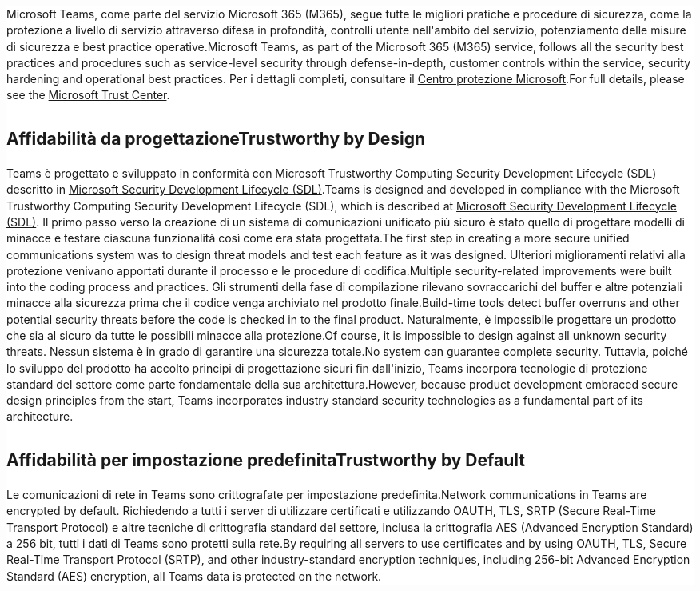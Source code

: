 <span data-ttu-id="8acea-107">Microsoft Teams, come parte del servizio Microsoft 365 (M365), segue tutte le migliori pratiche e procedure di sicurezza, come la protezione a livello di servizio attraverso difesa in profondità, controlli utente nell'ambito del servizio, potenziamento delle misure di sicurezza e best practice operative.</span><span class="sxs-lookup"><span data-stu-id="8acea-107">Microsoft Teams, as part of the Microsoft 365 (M365) service, follows all the security best practices and procedures such as service-level security through defense-in-depth, customer controls within the service, security hardening and operational best practices.</span></span> <span data-ttu-id="8acea-108">Per i dettagli completi, consultare il [Centro protezione Microsoft](https://microsoft.com/trustcenter).</span><span class="sxs-lookup"><span data-stu-id="8acea-108">For full details, please see the [Microsoft Trust Center](https://microsoft.com/trustcenter).</span></span>

## <a name="trustworthy-by-design"></a><span data-ttu-id="8acea-109">Affidabilità da progettazione</span><span class="sxs-lookup"><span data-stu-id="8acea-109">Trustworthy by Design</span></span>

<span data-ttu-id="8acea-110">Teams è progettato e sviluppato in conformità con Microsoft Trustworthy Computing Security Development Lifecycle (SDL) descritto in [Microsoft Security Development Lifecycle (SDL)](https://www.microsoft.com/sdl/default.aspx).</span><span class="sxs-lookup"><span data-stu-id="8acea-110">Teams is designed and developed in compliance with the Microsoft Trustworthy Computing Security Development Lifecycle (SDL), which is described at [Microsoft Security Development Lifecycle (SDL)](https://www.microsoft.com/sdl/default.aspx).</span></span> <span data-ttu-id="8acea-111">Il primo passo verso la creazione di un sistema di comunicazioni unificato più sicuro è stato quello di progettare modelli di minacce e testare ciascuna funzionalità così come era stata progettata.</span><span class="sxs-lookup"><span data-stu-id="8acea-111">The first step in creating a more secure unified communications system was to design threat models and test each feature as it was designed.</span></span> <span data-ttu-id="8acea-112">Ulteriori miglioramenti relativi alla protezione venivano apportati durante il processo e le procedure di codifica.</span><span class="sxs-lookup"><span data-stu-id="8acea-112">Multiple security-related improvements were built into the coding process and practices.</span></span> <span data-ttu-id="8acea-113">Gli strumenti della fase di compilazione rilevano sovraccarichi del buffer e altre potenziali minacce alla sicurezza prima che il codice venga archiviato nel prodotto finale.</span><span class="sxs-lookup"><span data-stu-id="8acea-113">Build-time tools detect buffer overruns and other potential security threats before the code is checked in to the final product.</span></span> <span data-ttu-id="8acea-114">Naturalmente, è impossibile progettare un prodotto che sia al sicuro da tutte le possibili minacce alla protezione.</span><span class="sxs-lookup"><span data-stu-id="8acea-114">Of course, it is impossible to design against all unknown security threats.</span></span> <span data-ttu-id="8acea-115">Nessun sistema è in grado di garantire una sicurezza totale.</span><span class="sxs-lookup"><span data-stu-id="8acea-115">No system can guarantee complete security.</span></span> <span data-ttu-id="8acea-116">Tuttavia, poiché lo sviluppo del prodotto ha accolto principi di progettazione sicuri fin dall'inizio, Teams incorpora tecnologie di protezione standard del settore come parte fondamentale della sua architettura.</span><span class="sxs-lookup"><span data-stu-id="8acea-116">However, because product development embraced secure design principles from the start, Teams incorporates industry standard security technologies as a fundamental part of its architecture.</span></span>

## <a name="trustworthy-by-default"></a><span data-ttu-id="8acea-117">Affidabilità per impostazione predefinita</span><span class="sxs-lookup"><span data-stu-id="8acea-117">Trustworthy by Default</span></span>

<span data-ttu-id="8acea-118">Le comunicazioni di rete in Teams sono crittografate per impostazione predefinita.</span><span class="sxs-lookup"><span data-stu-id="8acea-118">Network communications in Teams are encrypted by default.</span></span> <span data-ttu-id="8acea-119">Richiedendo a tutti i server di utilizzare certificati e utilizzando OAUTH, TLS, SRTP (Secure Real-Time Transport Protocol) e altre tecniche di crittografia standard del settore, inclusa la crittografia AES (Advanced Encryption Standard) a 256 bit, tutti i dati di Teams sono protetti sulla rete.</span><span class="sxs-lookup"><span data-stu-id="8acea-119">By requiring all servers to use certificates and by using OAUTH, TLS, Secure Real-Time Transport Protocol (SRTP), and other industry-standard encryption techniques, including 256-bit Advanced Encryption Standard (AES) encryption, all Teams data is protected on the network.</span></span>
